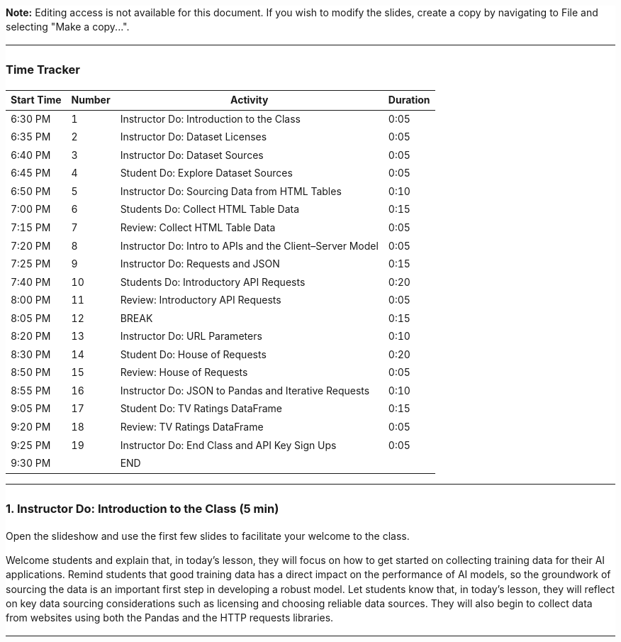 **Note:** Editing access is not available for this document. If you wish to modify the slides, create a copy by navigating to File and selecting "Make a copy...".

---

### Time Tracker

| Start Time | Number | Activity                                           | Duration |
| ---------- | ------ | -------------------------------------------------- | -------- |
| 6:30 PM    | 1      | Instructor Do: Introduction to the Class           | 0:05     |
| 6:35 PM    | 2      | Instructor Do: Dataset Licenses                    | 0:05     |
| 6:40 PM    | 3      | Instructor Do: Dataset Sources                     | 0:05     |
| 6:45 PM    | 4      | Student Do: Explore Dataset Sources                | 0:05     |
| 6:50 PM    | 5      | Instructor Do: Sourcing Data from HTML Tables      | 0:10     |
| 7:00 PM    | 6      | Students Do: Collect HTML Table Data               | 0:15     |
| 7:15 PM    | 7      | Review: Collect HTML Table Data                    | 0:05     |
| 7:20 PM    | 8      | Instructor Do: Intro to APIs and the Client–Server Model | 0:05     |
| 7:25 PM    | 9      | Instructor Do: Requests and JSON                   | 0:15     |
| 7:40 PM    | 10     | Students Do: Introductory API Requests             | 0:20     |
| 8:00 PM    | 11     | Review: Introductory API Requests                  | 0:05     |
| 8:05 PM    | 12     | BREAK                                              | 0:15     |
| 8:20 PM    | 13     | Instructor Do: URL Parameters                      | 0:10     |
| 8:30 PM    | 14     | Student Do: House of Requests                      | 0:20     |
| 8:50 PM    | 15     | Review: House of Requests                          | 0:05     |
| 8:55 PM    | 16     | Instructor Do: JSON to Pandas and Iterative Requests | 0:10     |
| 9:05 PM    | 17     | Student Do: TV Ratings DataFrame                   | 0:15     |
| 9:20 PM    | 18     | Review: TV Ratings DataFrame                       | 0:05     |
| 9:25 PM    | 19     | Instructor Do: End Class and API Key Sign Ups      | 0:05     |
| 9:30 PM    |        | END                                                |          |

---

### 1. Instructor Do: Introduction to the Class (5 min)

Open the slideshow and use the first few slides to facilitate your welcome to the class.

Welcome students and explain that, in today’s lesson, they will focus on how to get started on collecting training data for their AI applications. Remind students that good training data has a direct impact on the performance of AI models, so the groundwork of sourcing the data is an important first step in developing a robust model. Let students know that, in today’s lesson, they will reflect on key data sourcing considerations such as licensing and choosing reliable data sources. They will also begin to collect data from websites using both the Pandas and the HTTP requests libraries.

---